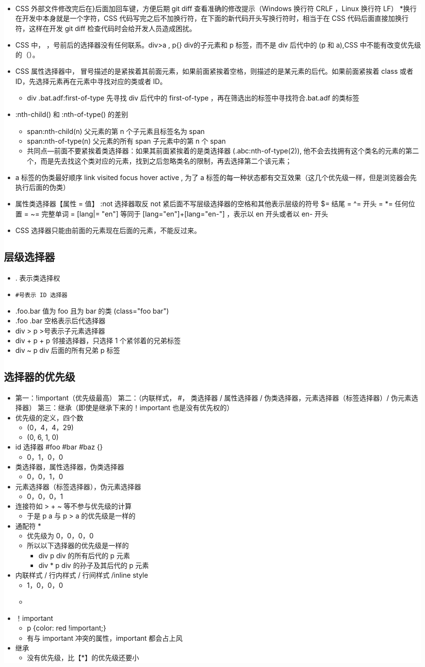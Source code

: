    * CSS 外部文件修改完后在}后面加回车键，方便后期 git diff 查看准确的修改提示（Windows 换行符 CRLF ，Linux 换行符 LF）
     *换行在开发中本身就是一个字符，CSS 代码写完之后不加换行符，在下面的新代码开头写换行符时，相当于在 CSS 代码后面直接加换行符，这样在开发 git diff 检查代码时会给开发人员造成困扰。
   *  CSS 中，  ，号前后的选择器没有任何联系。div>a , p{}    div的子元素和 p 标签，而不是 div 后代中的 (p 和 a),CSS 中不能有改变优先级的（）。
   *  CSS 属性选择器中， 冒号描述的是紧挨着其前面元素，如果前面紧挨着空格，则描述的是某元素的后代。如果前面紧挨着 class 或者 ID，先选择元素再在元素中寻找对应的类或者 ID。
      *  div .bat.adf:first-of-type   先寻找 div 后代中的 first-of-type ，再在筛选出的标签中寻找符合.bat.adf 的类标签
   * :nth-child() 和 :nth-of-type() 的差别
     - span:nth-child(n)  父元素的第 n 个子元素且标签名为 span 
     - span:nth-of-type(n)  父元素的所有 span 子元素中的第 n 个 span
     - 共同点—前面不要紧挨着类选择器：如果其前面紧挨着的是类选择器 (.abc:nth-of-type(2)), 他不会去找拥有这个类名的元素的第二个，而是先去找这个类对应的元素，找到之后忽略类名的限制，再去选择第二个该元素；

   * a 标签的伪类最好顺序  link visited focus hover active  , 为了 a 标签的每一种状态都有交互效果（这几个优先级一样，但是浏览器会先执行后面的伪类）
   * 属性类选择器【属性 = 值】
     :not  选择器取反    not 紧后面不写层级选择器的空格和其他表示层级的符号
     $=   结尾 =
     ^=   开头 =
     *=   任何位置 =
     ~=   完整单词 =
     [lang|= "en"] 等同于 [lang="en"]+[lang="en-"]  ，表示以 en 开头或者以 en- 开头
   * CSS 选择器只能由前面的元素现在后面的元素，不能反过来。

## 层级选择器

   *    . 表示类选择权
   *     #号表示 ID 选择器
   *    .foo.bar  值为 foo 且为 bar 的类 (class="foo bar")
   *    .foo .bar 空格表示后代选择器
   *    div > p     >号表示子元素选择器
   *    div + p + p  邻接选择器，只选择 1 个紧邻着的兄弟标签
   *    div ~ p      div 后面的所有兄弟 p 标签

## 选择器的优先级

  *  第一：!important（优先级最高）
      第二：（内联样式，   #，     类选择器 / 属性选择器 / 伪类选择器，元素选择器（标签选择器）/ 伪元素选择器）
      第三：继承（即使是继承下来的！important 也是没有优先权的）
  * 优先级的定义，四个数
      * (0，4，4，29)
      * (0, 6, 1, 0)
  * id 选择器    #foo #bar #baz {}
      * 0，1，0，0
  * 类选择器，属性选择器，伪类选择器
      * 0，0，1，0
  * 元素选择器（标签选择器），伪元素选择器
      * 0，0，0，1
  * 连接符如 > + ~ 等不参与优先级的计算
      * 于是 p a 与 p > a 的优先级是一样的
  * 通配符 *
      * 优先级为 0，0，0，0
      * 所以以下选择器的优先级是一样的
          * div p      div 的所有后代的 p 元素
          * div * p      div 的孙子及其后代的 p 元素
  * 内联样式 / 行内样式 / 行间样式 /inline style
      * 1，0，0，0
      * <p style="color: green;">
  * ！important
      * p {color: red !important;}
      * 有与 important 冲突的属性，important 都会占上风
  * 继承
      * 没有优先级，比【*】的优先级还要小
